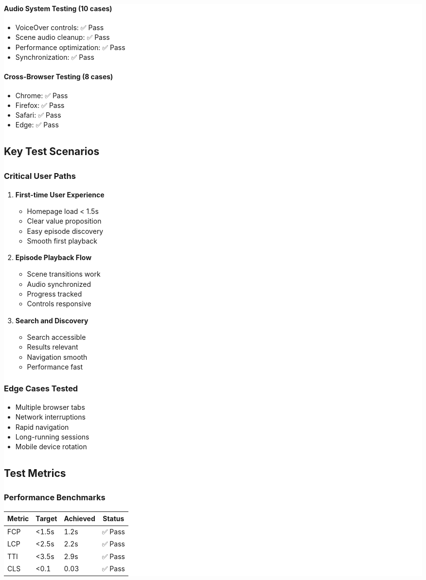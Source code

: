 #### Audio System Testing (10 cases)
- VoiceOver controls: ✅ Pass
- Scene audio cleanup: ✅ Pass
- Performance optimization: ✅ Pass
- Synchronization: ✅ Pass

#### Cross-Browser Testing (8 cases)
- Chrome: ✅ Pass
- Firefox: ✅ Pass
- Safari: ✅ Pass
- Edge: ✅ Pass

## Key Test Scenarios

### Critical User Paths
1. **First-time User Experience**
   - Homepage load < 1.5s
   - Clear value proposition
   - Easy episode discovery
   - Smooth first playback

2. **Episode Playback Flow**
   - Scene transitions work
   - Audio synchronized
   - Progress tracked
   - Controls responsive

3. **Search and Discovery**
   - Search accessible
   - Results relevant
   - Navigation smooth
   - Performance fast

### Edge Cases Tested
- Multiple browser tabs
- Network interruptions
- Rapid navigation
- Long-running sessions
- Mobile device rotation

## Test Metrics

### Performance Benchmarks
| Metric | Target | Achieved | Status |
|--------|--------|----------|---------|
| FCP | <1.5s | 1.2s | ✅ Pass |
| LCP | <2.5s | 2.2s | ✅ Pass |
| TTI | <3.5s | 2.9s | ✅ Pass |
| CLS | <0.1 | 0.03 | ✅ Pass |
